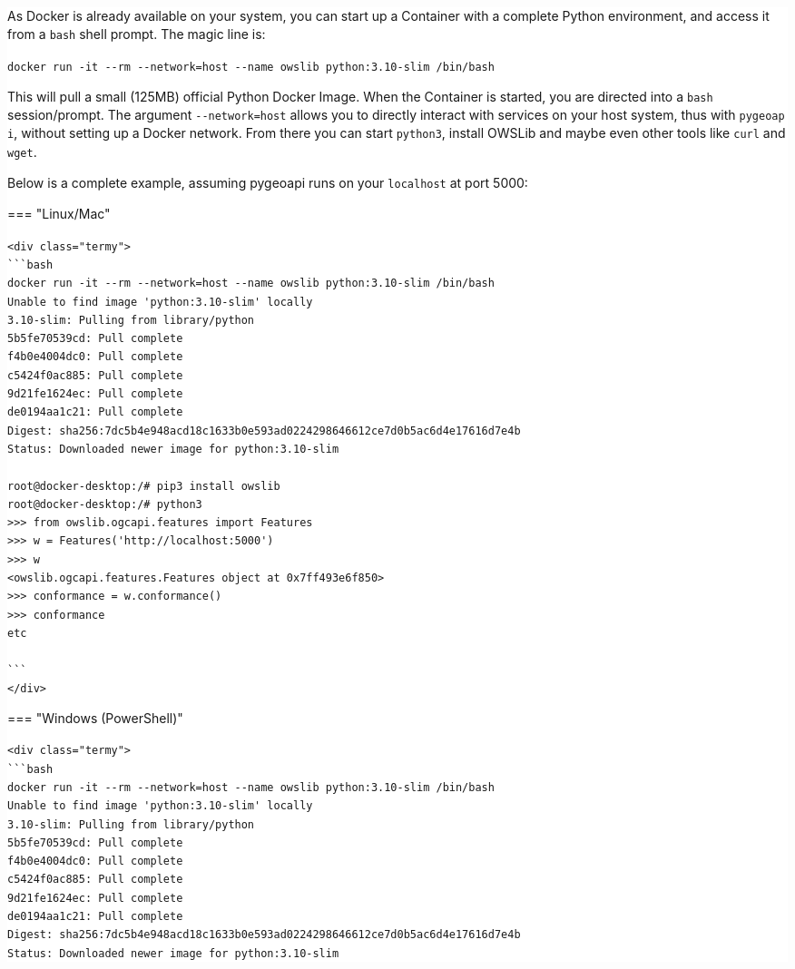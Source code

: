 As Docker is already available on your system, you can start up a 
Container with a complete Python environment, and access it from a `bash` shell prompt. 
The magic line is:

`docker run -it --rm --network=host --name owslib python:3.10-slim /bin/bash`

This will pull a small (125MB) official Python Docker Image. When the Container is started, you are directed into 
a `bash` session/prompt. The argument `--network=host` allows you to directly interact with services on your
host system, thus with `pygeoapi`, without setting up a Docker network. From there you can start `python3`, install OWSLib and
maybe even other tools like `curl` and `wget`.

Below is a complete example, assuming pygeoapi runs on your `localhost` at port 5000:

=== "Linux/Mac"

    <div class="termy">
    ```bash
    docker run -it --rm --network=host --name owslib python:3.10-slim /bin/bash
    Unable to find image 'python:3.10-slim' locally
    3.10-slim: Pulling from library/python
    5b5fe70539cd: Pull complete 
    f4b0e4004dc0: Pull complete 
    c5424f0ac885: Pull complete 
    9d21fe1624ec: Pull complete 
    de0194aa1c21: Pull complete 
    Digest: sha256:7dc5b4e948acd18c1633b0e593ad0224298646612ce7d0b5ac6d4e17616d7e4b
    Status: Downloaded newer image for python:3.10-slim
    
    root@docker-desktop:/# pip3 install owslib
    root@docker-desktop:/# python3
    >>> from owslib.ogcapi.features import Features
    >>> w = Features('http://localhost:5000')
    >>> w
    <owslib.ogcapi.features.Features object at 0x7ff493e6f850>
    >>> conformance = w.conformance()
    >>> conformance
    etc
    
    ```
    </div>
 
=== "Windows (PowerShell)"

    <div class="termy">
    ```bash
    docker run -it --rm --network=host --name owslib python:3.10-slim /bin/bash
    Unable to find image 'python:3.10-slim' locally
    3.10-slim: Pulling from library/python
    5b5fe70539cd: Pull complete 
    f4b0e4004dc0: Pull complete 
    c5424f0ac885: Pull complete 
    9d21fe1624ec: Pull complete 
    de0194aa1c21: Pull complete 
    Digest: sha256:7dc5b4e948acd18c1633b0e593ad0224298646612ce7d0b5ac6d4e17616d7e4b
    Status: Downloaded newer image for python:3.10-slim
    